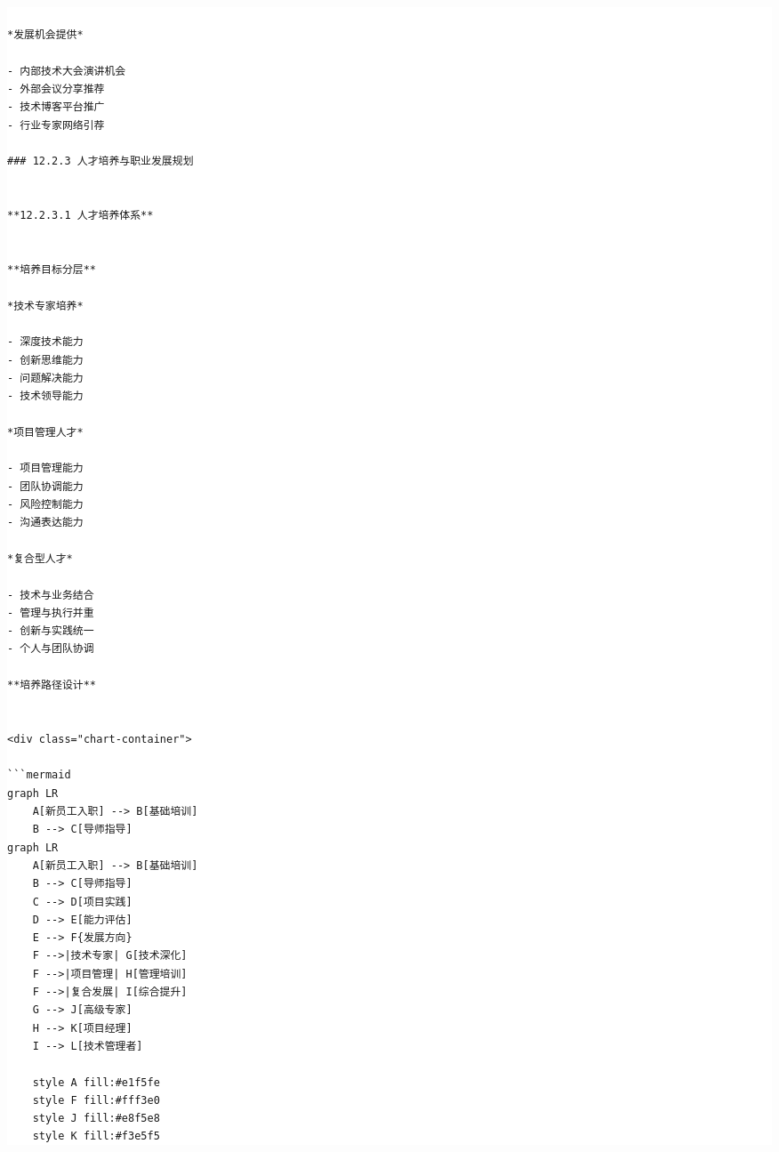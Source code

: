 ```mermaid

*发展机会提供*

- 内部技术大会演讲机会
- 外部会议分享推荐
- 技术博客平台推广
- 行业专家网络引荐

### 12.2.3 人才培养与职业发展规划


**12.2.3.1 人才培养体系**


**培养目标分层**

*技术专家培养*

- 深度技术能力
- 创新思维能力
- 问题解决能力
- 技术领导能力

*项目管理人才*

- 项目管理能力
- 团队协调能力
- 风险控制能力
- 沟通表达能力

*复合型人才*

- 技术与业务结合
- 管理与执行并重
- 创新与实践统一
- 个人与团队协调

**培养路径设计**


<div class="chart-container">

```mermaid
graph LR
    A[新员工入职] --> B[基础培训]
    B --> C[导师指导]
graph LR
    A[新员工入职] --> B[基础培训]
    B --> C[导师指导]
    C --> D[项目实践]
    D --> E[能力评估]
    E --> F{发展方向}
    F -->|技术专家| G[技术深化]
    F -->|项目管理| H[管理培训]
    F -->|复合发展| I[综合提升]
    G --> J[高级专家]
    H --> K[项目经理]
    I --> L[技术管理者]
    
    style A fill:#e1f5fe
    style F fill:#fff3e0
    style J fill:#e8f5e8
    style K fill:#f3e5f5
```